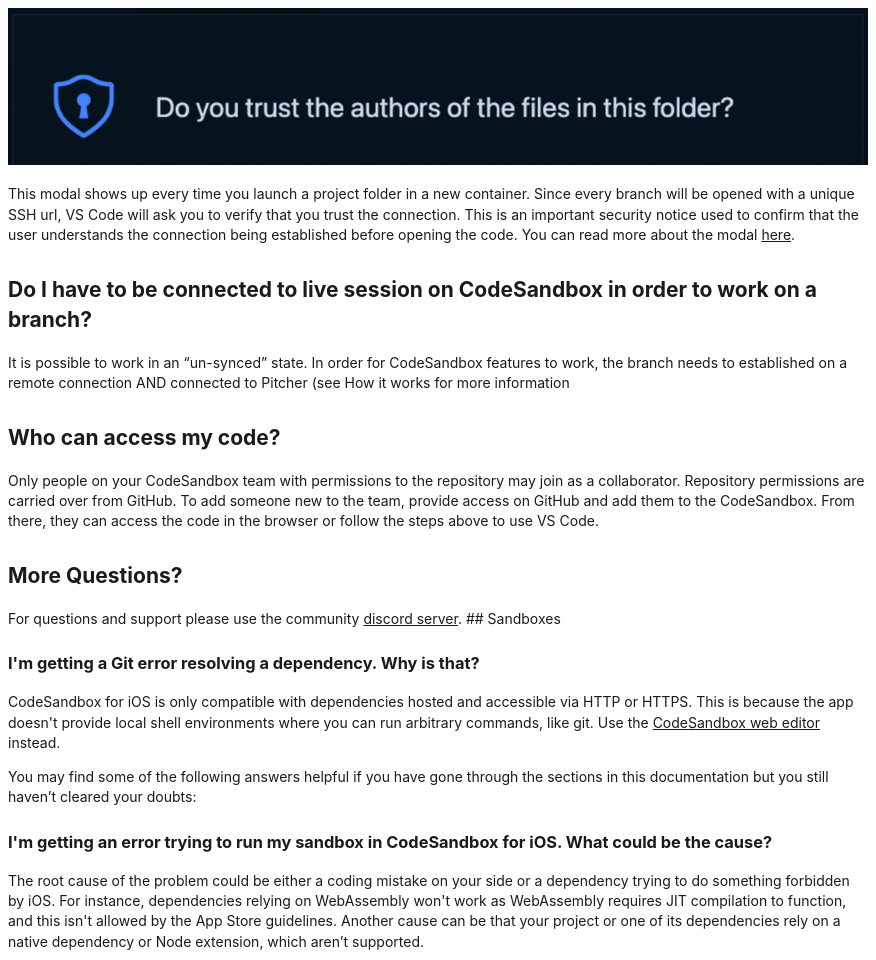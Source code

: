 ![Trust Modal](./learn/images/vscode-trust.jpg)

This modal shows up every time you launch a project folder in a new container. Since every branch will be opened with a unique SSH url, VS Code will ask you to verify that you trust the connection. This is an important security notice used to confirm that the user understands the  connection being established before opening the code. You can read more about the modal [here](https://code.visualstudio.com/blogs/2021/07/06/workspace-trust).

## Do I have to be connected to live session on CodeSandbox in order to work on a branch?

It is possible to work in an “un-synced” state. In order for CodeSandbox features to work, the branch needs to established on a remote connection AND connected to Pitcher (see How it works for more information

## Who can access my code?

Only people on your CodeSandbox team with permissions to the repository may join as a collaborator. Repository permissions are carried over from GitHub. To add someone new to the team, provide access on GitHub and add them to the CodeSandbox. From there, they can access the code in the browser or follow the steps above to use VS Code.

## More Questions?

For questions and support please use the community [discord server](https://discord.gg/R32XxEGp4s).
    </WrapContent>
    <WrapContent>
       ## Sandboxes

### I'm getting a Git error resolving a dependency. Why is that?
CodeSandbox for iOS is only compatible with dependencies hosted and accessible via HTTP or HTTPS. This is because the app doesn't provide local shell environments where you can run arbitrary commands, like git. Use the [CodeSandbox web editor](/learn/sandboxes/editors) instead.

You may find some of the following answers helpful if you have gone through the sections in this documentation but you still haven’t cleared your doubts:
    
### I'm getting an error trying to run my sandbox in CodeSandbox for iOS. What could be the cause?

The root cause of the problem could be either a coding mistake on your side or a dependency trying to do something forbidden by iOS. For instance, dependencies relying on WebAssembly won't work as WebAssembly requires JIT compilation to function, and this isn't allowed by the App Store guidelines. Another cause can be that your project or one of its dependencies rely on a native dependency or Node extension, which aren’t supported.
